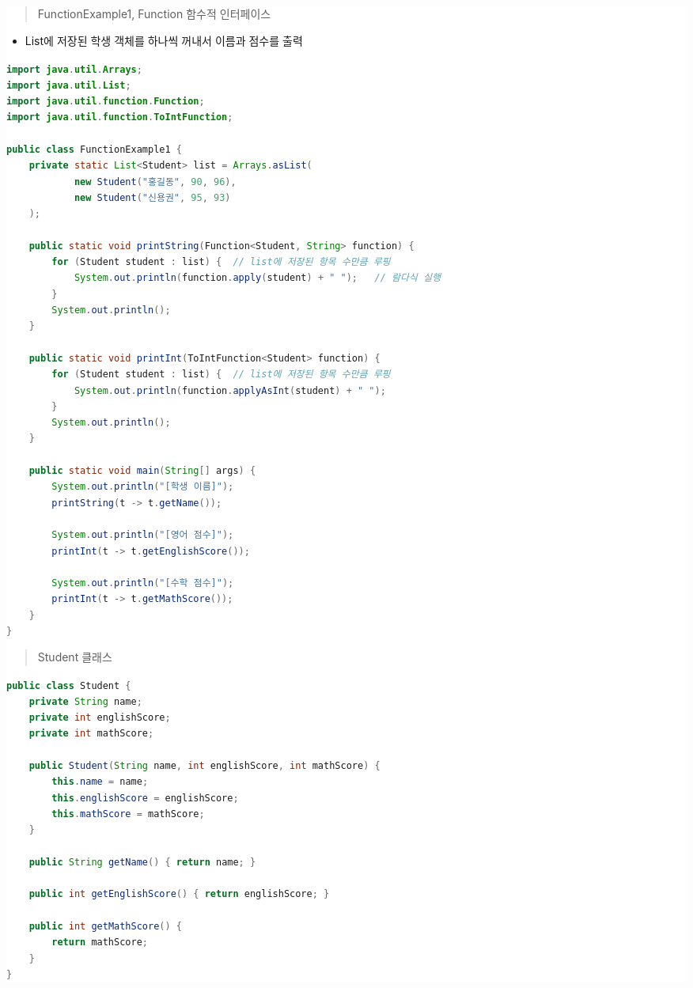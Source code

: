 > FunctionExample1, Function 함수적 인터페이스

- List에 저장된 학생 객체를 하나씩 꺼내서 이름과 점수를 출력

```java
import java.util.Arrays;
import java.util.List;
import java.util.function.Function;
import java.util.function.ToIntFunction;

public class FunctionExample1 {
    private static List<Student> list = Arrays.asList(
            new Student("홍길동", 90, 96),
            new Student("신용권", 95, 93)
    );

    public static void printString(Function<Student, String> function) {
        for (Student student : list) {  // list에 저장된 항목 수만큼 루핑
            System.out.println(function.apply(student) + " ");   // 람다식 실행
        }
        System.out.println();
    }

    public static void printInt(ToIntFunction<Student> function) {
        for (Student student : list) {  // list에 저장된 항목 수만큼 루핑
            System.out.println(function.applyAsInt(student) + " ");
        }
        System.out.println();
    }

    public static void main(String[] args) {
        System.out.println("[학생 이름]");
        printString(t -> t.getName());

        System.out.println("[영어 점수]");
        printInt(t -> t.getEnglishScore());

        System.out.println("[수학 점수]");
        printInt(t -> t.getMathScore());
    }
}
```

> Student 클래스

```java
public class Student {
    private String name;
    private int englishScore;
    private int mathScore;

    public Student(String name, int englishScore, int mathScore) {
        this.name = name;
        this.englishScore = englishScore;
        this.mathScore = mathScore;
    }

    public String getName() { return name; }

    public int getEnglishScore() { return englishScore; }

    public int getMathScore() {
        return mathScore;
    }
}
```
